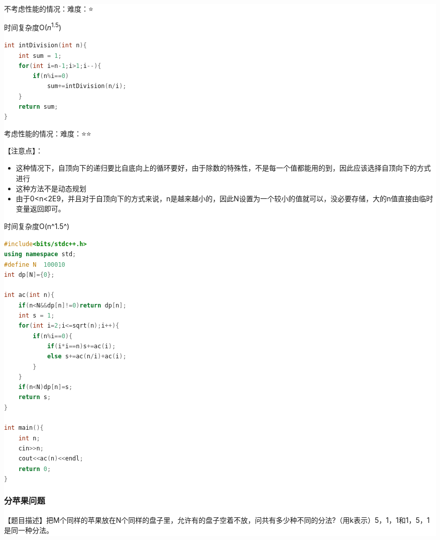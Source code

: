 不考虑性能的情况：难度：⭐

时间复杂度O($n^{1.5}$)

```c++
int intDivision(int n){
    int sum = 1;
    for(int i=n-1;i>1;i--){
        if(n%i==0)
            sum+=intDivision(n/i);
    }
    return sum;
}
```

考虑性能的情况：难度：⭐⭐

【注意点】：

* 这种情况下，自顶向下的递归要比自底向上的循环要好，由于除数的特殊性，不是每一个值都能用的到，因此应该选择自顶向下的方式进行
* 这种方法不是动态规划
* 由于0<n<2E9，并且对于自顶向下的方式来说，n是越来越小的，因此N设置为一个较小的值就可以，没必要存储，大的n值直接由临时变量返回即可。

时间复杂度O(n^1.5^)

```c++
#include<bits/stdc++.h>
using namespace std;
#define N  100010
int dp[N]={0};

int ac(int n){
    if(n<N&&dp[n]!=0)return dp[n];
    int s = 1;
    for(int i=2;i<=sqrt(n);i++){
        if(n%i==0){
            if(i*i==n)s+=ac(i);
            else s+=ac(n/i)+ac(i);
        }
    }
    if(n<N)dp[n]=s;
    return s;
}

int main(){
    int n;
    cin>>n;
    cout<<ac(n)<<endl;
    return 0;
}
```

### 分苹果问题

【题目描述】把M个同样的苹果放在N个同样的盘子里，允许有的盘子空着不放，问共有多少种不同的分法?（用k表示）5，1，1和1，5，1是同一种分法。
